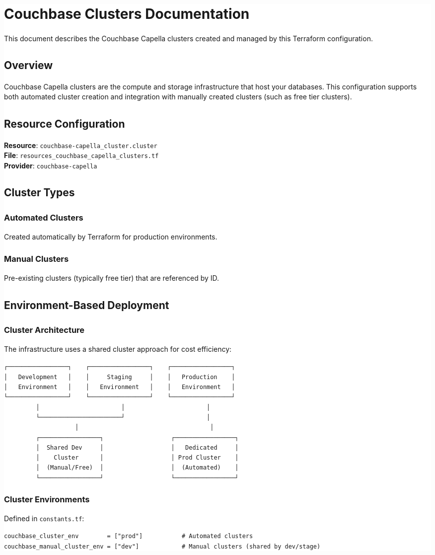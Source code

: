 # Couchbase Clusters Documentation

This document describes the Couchbase Capella clusters created and managed by this Terraform configuration.

## Overview

Couchbase Capella clusters are the compute and storage infrastructure that host your databases. This configuration supports both automated cluster creation and integration with manually created clusters (such as free tier clusters).

## Resource Configuration

**Resource**: `couchbase-capella_cluster.cluster`  
**File**: `resources_couchbase_capella_clusters.tf`  
**Provider**: `couchbase-capella`

## Cluster Types

### Automated Clusters
Created automatically by Terraform for production environments.

### Manual Clusters
Pre-existing clusters (typically free tier) that are referenced by ID.

## Environment-Based Deployment

### Cluster Architecture

The infrastructure uses a shared cluster approach for cost efficiency:

```
┌─────────────────┐    ┌─────────────────┐    ┌─────────────────┐
│   Development   │    │     Staging     │    │   Production    │
│   Environment   │    │   Environment   │    │   Environment   │
└─────────────────┘    └─────────────────┘    └─────────────────┘
         │                       │                       │
         └───────────────────────┘                       │
                    │                                     │
         ┌─────────────────┐                   ┌─────────────────┐
         │  Shared Dev     │                   │   Dedicated     │
         │    Cluster      │                   │ Prod Cluster    │
         │  (Manual/Free)  │                   │  (Automated)    │
         └─────────────────┘                   └─────────────────┘
```

### Cluster Environments

Defined in `constants.tf`:
```hcl
couchbase_cluster_env        = ["prod"]           # Automated clusters
couchbase_manual_cluster_env = ["dev"]            # Manual clusters (shared by dev/stage)
```
